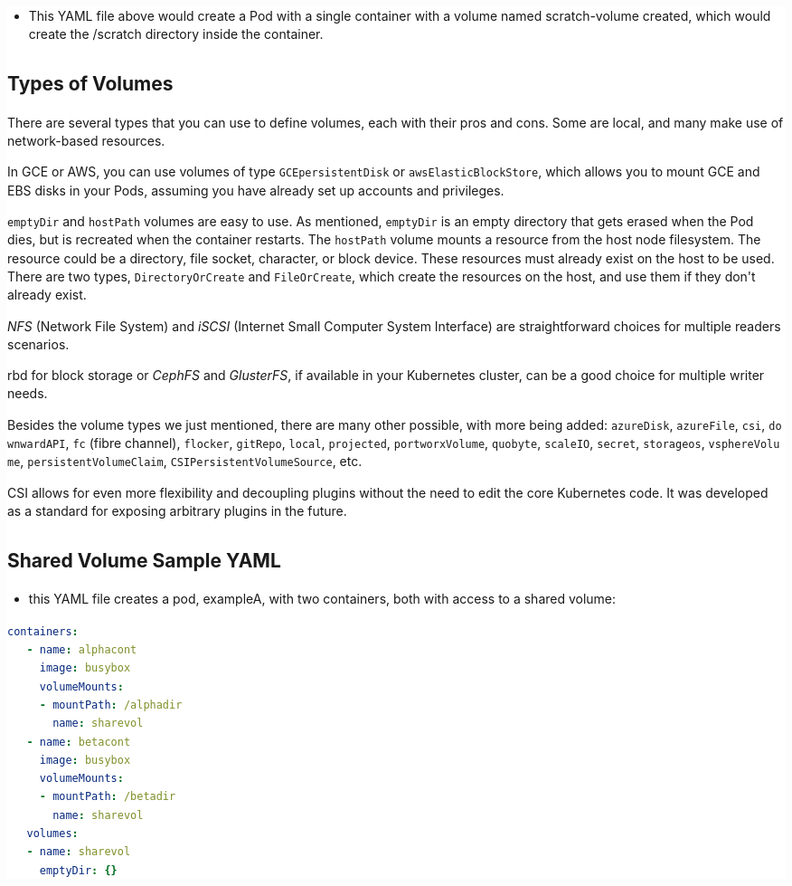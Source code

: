 * This YAML file above would create a Pod with a single container with a volume named scratch-volume created, which would create the /scratch directory inside the container.

## Types of Volumes

There are several types that you can use to define volumes, each with their pros and cons. Some are local, and many make use of network-based resources.

In GCE or AWS, you can use volumes of type `GCEpersistentDisk` or `awsElasticBlockStore`, which allows you to mount GCE and EBS disks in your Pods, assuming you have already set up accounts and privileges.

`emptyDir` and `hostPath` volumes are easy to use. As mentioned, `emptyDir` is an empty directory that gets erased when the Pod dies, but is recreated when the container restarts. The `hostPath` volume mounts a resource from the host node filesystem. The resource could be a directory, file socket, character, or block device. These resources must already exist on the host to be used. There are two types, `DirectoryOrCreate` and `FileOrCreate`, which create the resources on the host, and use them if they don't already exist.

*NFS* (Network File System) and *iSCSI* (Internet Small Computer System Interface) are straightforward choices for multiple readers scenarios.

rbd for block storage or *CephFS* and *GlusterFS*, if available in your Kubernetes cluster, can be a good choice for multiple writer needs.

Besides the volume types we just mentioned, there are many other possible, with more being added: `azureDisk`, `azureFile`, `csi`, `downwardAPI`, `fc` (fibre channel), `flocker`, `gitRepo`, `local`, `projected`, `portworxVolume`, `quobyte`, `scaleIO`, `secret`, `storageos`, `vsphereVolume`, `persistentVolumeClaim`, `CSIPersistentVolumeSource`, etc.​

CSI allows for even more flexibility and decoupling plugins without the need to edit the core Kubernetes code. It was developed as a standard for exposing arbitrary plugins in the future.

## Shared Volume Sample YAML

* this  YAML file creates a pod, exampleA, with two containers, both with access to a shared volume:

```yaml
containers:
   - name: alphacont
     image: busybox
     volumeMounts:
     - mountPath: /alphadir
       name: sharevol
   - name: betacont
     image: busybox
     volumeMounts:
     - mountPath: /betadir
       name: sharevol
   volumes:
   - name: sharevol
     emptyDir: {}
```
